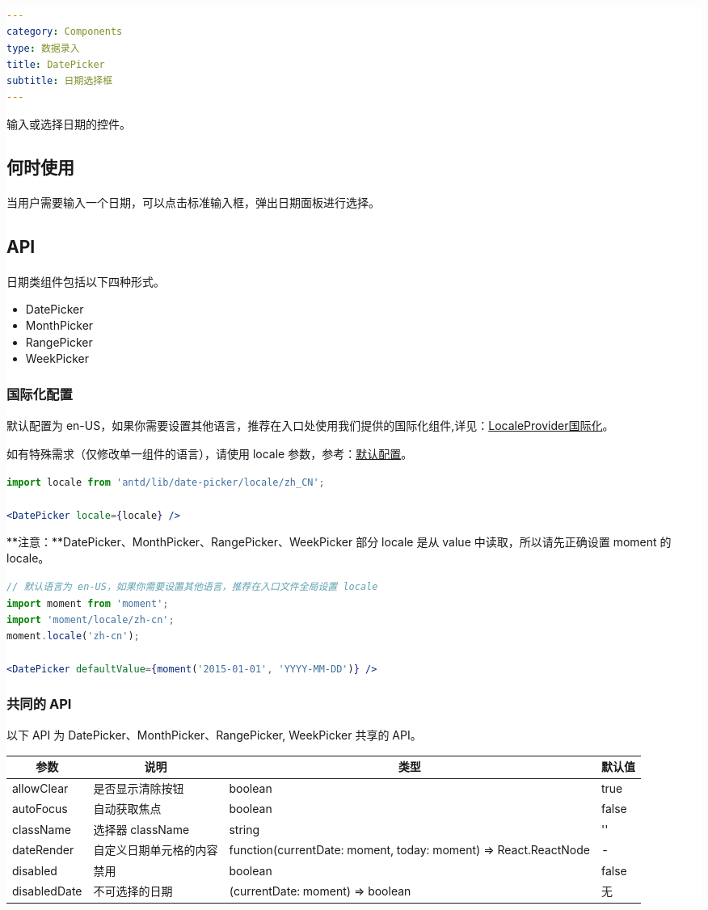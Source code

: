 ```yaml
---
category: Components
type: 数据录入
title: DatePicker
subtitle: 日期选择框
---
```


输入或选择日期的控件。

## 何时使用

当用户需要输入一个日期，可以点击标准输入框，弹出日期面板进行选择。

## API

日期类组件包括以下四种形式。

- DatePicker
- MonthPicker
- RangePicker
- WeekPicker

### 国际化配置

默认配置为 en-US，如果你需要设置其他语言，推荐在入口处使用我们提供的国际化组件,详见：[LocaleProvider国际化](http://ant.design/components/locale-provider-cn/)。

如有特殊需求（仅修改单一组件的语言），请使用 locale 参数，参考：[默认配置](https://github.com/ant-design/ant-design/blob/master/components/date-picker/locale/example.json)。

```jsx
import locale from 'antd/lib/date-picker/locale/zh_CN';

<DatePicker locale={locale} />
```

**注意：**DatePicker、MonthPicker、RangePicker、WeekPicker 部分 locale 是从 value 中读取，所以请先正确设置 moment 的 locale。

```jsx
// 默认语言为 en-US，如果你需要设置其他语言，推荐在入口文件全局设置 locale
import moment from 'moment';
import 'moment/locale/zh-cn';
moment.locale('zh-cn');

<DatePicker defaultValue={moment('2015-01-01', 'YYYY-MM-DD')} />
```

### 共同的 API

以下 API 为 DatePicker、MonthPicker、RangePicker, WeekPicker 共享的 API。

| 参数 | 说明 | 类型 | 默认值 |
| --- | --- | --- | --- |
| allowClear | 是否显示清除按钮 | boolean | true |
| autoFocus | 自动获取焦点 | boolean | false |
| className | 选择器 className | string | '' |
| dateRender | 自定义日期单元格的内容 | function(currentDate: moment, today: moment) => React.ReactNode | - |
| disabled | 禁用 | boolean | false |
| disabledDate | 不可选择的日期 | (currentDate: moment) => boolean | 无 |